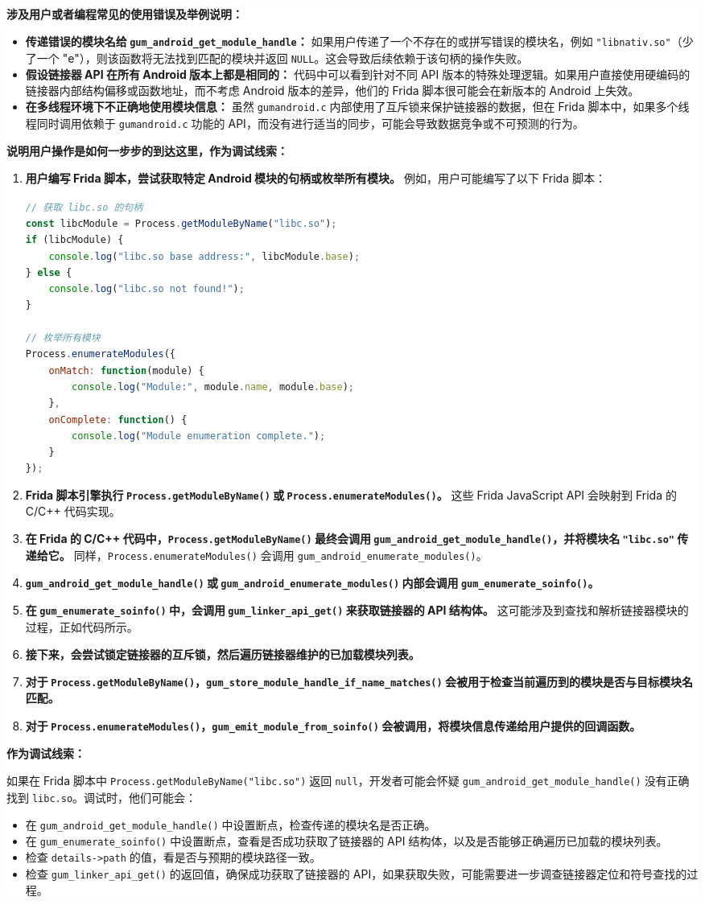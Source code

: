 **涉及用户或者编程常见的使用错误及举例说明：**

- **传递错误的模块名给 `gum_android_get_module_handle`：** 如果用户传递了一个不存在的或拼写错误的模块名，例如 `"libnativ.so"`（少了一个 "e"），则该函数将无法找到匹配的模块并返回 `NULL`。这会导致后续依赖于该句柄的操作失败。
- **假设链接器 API 在所有 Android 版本上都是相同的：** 代码中可以看到针对不同 API 版本的特殊处理逻辑。如果用户直接使用硬编码的链接器内部结构偏移或函数地址，而不考虑 Android 版本的差异，他们的 Frida 脚本很可能会在新版本的 Android 上失效。
- **在多线程环境下不正确地使用模块信息：** 虽然 `gumandroid.c` 内部使用了互斥锁来保护链接器的数据，但在 Frida 脚本中，如果多个线程同时调用依赖于 `gumandroid.c` 功能的 API，而没有进行适当的同步，可能会导致数据竞争或不可预测的行为。

**说明用户操作是如何一步步的到达这里，作为调试线索：**

1. **用户编写 Frida 脚本，尝试获取特定 Android 模块的句柄或枚举所有模块。** 例如，用户可能编写了以下 Frida 脚本：
   ```javascript
   // 获取 libc.so 的句柄
   const libcModule = Process.getModuleByName("libc.so");
   if (libcModule) {
       console.log("libc.so base address:", libcModule.base);
   } else {
       console.log("libc.so not found!");
   }

   // 枚举所有模块
   Process.enumerateModules({
       onMatch: function(module) {
           console.log("Module:", module.name, module.base);
       },
       onComplete: function() {
           console.log("Module enumeration complete.");
       }
   });
   ```

2. **Frida 脚本引擎执行 `Process.getModuleByName()` 或 `Process.enumerateModules()`。** 这些 Frida JavaScript API 会映射到 Frida 的 C/C++ 代码实现。

3. **在 Frida 的 C/C++ 代码中，`Process.getModuleByName()` 最终会调用 `gum_android_get_module_handle()`，并将模块名 `"libc.so"` 传递给它。** 同样，`Process.enumerateModules()` 会调用 `gum_android_enumerate_modules()`。

4. **`gum_android_get_module_handle()` 或 `gum_android_enumerate_modules()` 内部会调用 `gum_enumerate_soinfo()`。**

5. **在 `gum_enumerate_soinfo()` 中，会调用 `gum_linker_api_get()` 来获取链接器的 API 结构体。** 这可能涉及到查找和解析链接器模块的过程，正如代码所示。

6. **接下来，会尝试锁定链接器的互斥锁，然后遍历链接器维护的已加载模块列表。**

7. **对于 `Process.getModuleByName()`，`gum_store_module_handle_if_name_matches()` 会被用于检查当前遍历到的模块是否与目标模块名匹配。**

8. **对于 `Process.enumerateModules()`，`gum_emit_module_from_soinfo()` 会被调用，将模块信息传递给用户提供的回调函数。**

**作为调试线索：**

如果在 Frida 脚本中 `Process.getModuleByName("libc.so")` 返回 `null`，开发者可能会怀疑 `gum_android_get_module_handle()` 没有正确找到 `libc.so`。调试时，他们可能会：

- 在 `gum_android_get_module_handle()` 中设置断点，检查传递的模块名是否正确。
- 在 `gum_enumerate_soinfo()` 中设置断点，查看是否成功获取了链接器的 API 结构体，以及是否能够正确遍历已加载的模块列表。
- 检查 `details->path` 的值，看是否与预期的模块路径一致。
- 检查 `gum_linker_api_get()` 的返回值，确保成功获取了链接器的 API，如果获取失败，可能需要进一步调查链接器定位和符号查找的过程。
